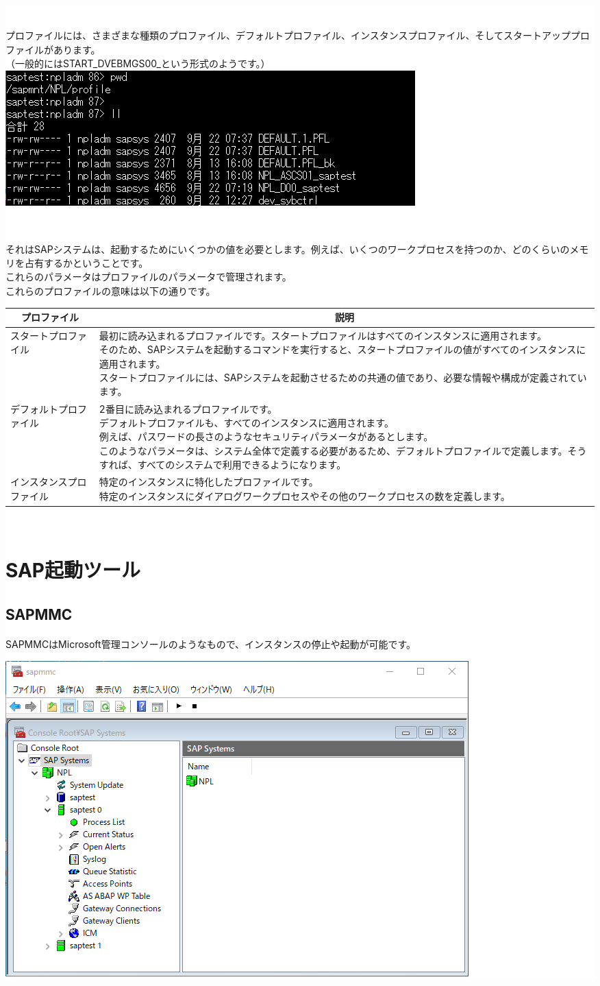<br>

プロファイルには、さまざまな種類のプロファイル、デフォルトプロファイル、インスタンスプロファイル、そしてスタートアッププロファイルがあります。<br>
（一般的にはSTART_DVEBMGS00_という形式のようです。）<br>
![13_usr_sap_sid_sys_profile](https://github.com/koishi755/SAP/blob/main/SAP_Start_process/13_usr_sap_sid_sys_profile.png)

<br>

それはSAPシステムは、起動するためにいくつかの値を必要とします。例えば、いくつのワークプロセスを持つのか、どのくらいのメモリを占有するかということです。<br>
これらのパラメータはプロファイルのパラメータで管理されます。<br>
これらのプロファイルの意味は以下の通りです。<br>

プロファイル|説明
-|-
スタートプロファイル|最初に読み込まれるプロファイルです。スタートプロファイルはすべてのインスタンスに適用されます。<br>そのため、SAPシステムを起動するコマンドを実行すると、スタートプロファイルの値がすべてのインスタンスに適用されます。<br>スタートプロファイルには、SAPシステムを起動させるための共通の値であり、必要な情報や構成が定義されています。<br>
デフォルトプロファイル|2番目に読み込まれるプロファイルです。<br>デフォルトプロファイルも、すべてのインスタンスに適用されます。<br>例えば、パスワードの長さのようなセキュリティパラメータがあるとします。<br>このようなパラメータは、システム全体で定義する必要があるため、デフォルトプロファイルで定義します。そうすれば、すべてのシステムで利用できるようになります。
インスタンスプロファイル|特定のインスタンスに特化したプロファイルです。<br>特定のインスタンスにダイアログワークプロセスやその他のワークプロセスの数を定義します。

<br>

# SAP起動ツール
## SAPMMC
SAPMMCはMicrosoft管理コンソールのようなもので、インスタンスの停止や起動が可能です。<br>

![04_SAP_management_console_status](https://github.com/koishi755/SAP/blob/main/SAP_Start_process/04_SAP_management_console_status.png)
